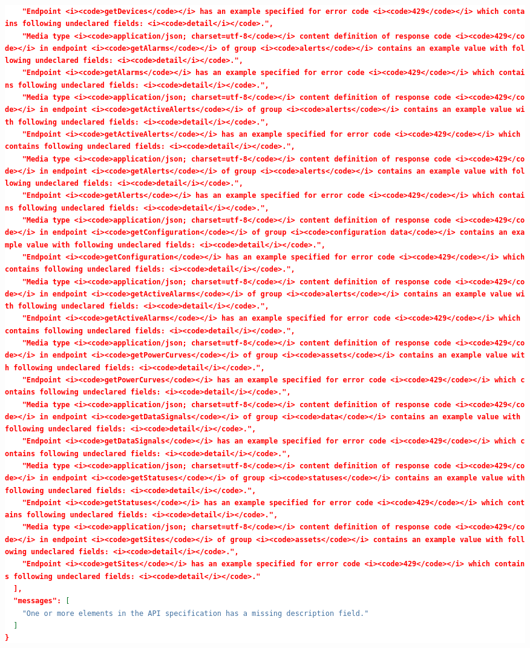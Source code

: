 ```json
    "Endpoint <i><code>getDevices</code></i> has an example specified for error code <i><code>429</code></i> which contains following undeclared fields: <i><code>detail</i></code>.",
    "Media type <i><code>application/json; charset=utf-8</code></i> content definition of response code <i><code>429</code></i> in endpoint <i><code>getAlarms</code></i> of group <i><code>alerts</code></i> contains an example value with following undeclared fields: <i><code>detail</i></code>.",
    "Endpoint <i><code>getAlarms</code></i> has an example specified for error code <i><code>429</code></i> which contains following undeclared fields: <i><code>detail</i></code>.",
    "Media type <i><code>application/json; charset=utf-8</code></i> content definition of response code <i><code>429</code></i> in endpoint <i><code>getActiveAlerts</code></i> of group <i><code>alerts</code></i> contains an example value with following undeclared fields: <i><code>detail</i></code>.",
    "Endpoint <i><code>getActiveAlerts</code></i> has an example specified for error code <i><code>429</code></i> which contains following undeclared fields: <i><code>detail</i></code>.",
    "Media type <i><code>application/json; charset=utf-8</code></i> content definition of response code <i><code>429</code></i> in endpoint <i><code>getAlerts</code></i> of group <i><code>alerts</code></i> contains an example value with following undeclared fields: <i><code>detail</i></code>.",
    "Endpoint <i><code>getAlerts</code></i> has an example specified for error code <i><code>429</code></i> which contains following undeclared fields: <i><code>detail</i></code>.",
    "Media type <i><code>application/json; charset=utf-8</code></i> content definition of response code <i><code>429</code></i> in endpoint <i><code>getConfiguration</code></i> of group <i><code>configuration data</code></i> contains an example value with following undeclared fields: <i><code>detail</i></code>.",
    "Endpoint <i><code>getConfiguration</code></i> has an example specified for error code <i><code>429</code></i> which contains following undeclared fields: <i><code>detail</i></code>.",
    "Media type <i><code>application/json; charset=utf-8</code></i> content definition of response code <i><code>429</code></i> in endpoint <i><code>getActiveAlarms</code></i> of group <i><code>alerts</code></i> contains an example value with following undeclared fields: <i><code>detail</i></code>.",
    "Endpoint <i><code>getActiveAlarms</code></i> has an example specified for error code <i><code>429</code></i> which contains following undeclared fields: <i><code>detail</i></code>.",
    "Media type <i><code>application/json; charset=utf-8</code></i> content definition of response code <i><code>429</code></i> in endpoint <i><code>getPowerCurves</code></i> of group <i><code>assets</code></i> contains an example value with following undeclared fields: <i><code>detail</i></code>.",
    "Endpoint <i><code>getPowerCurves</code></i> has an example specified for error code <i><code>429</code></i> which contains following undeclared fields: <i><code>detail</i></code>.",
    "Media type <i><code>application/json; charset=utf-8</code></i> content definition of response code <i><code>429</code></i> in endpoint <i><code>getDataSignals</code></i> of group <i><code>data</code></i> contains an example value with following undeclared fields: <i><code>detail</i></code>.",
    "Endpoint <i><code>getDataSignals</code></i> has an example specified for error code <i><code>429</code></i> which contains following undeclared fields: <i><code>detail</i></code>.",
    "Media type <i><code>application/json; charset=utf-8</code></i> content definition of response code <i><code>429</code></i> in endpoint <i><code>getStatuses</code></i> of group <i><code>statuses</code></i> contains an example value with following undeclared fields: <i><code>detail</i></code>.",
    "Endpoint <i><code>getStatuses</code></i> has an example specified for error code <i><code>429</code></i> which contains following undeclared fields: <i><code>detail</i></code>.",
    "Media type <i><code>application/json; charset=utf-8</code></i> content definition of response code <i><code>429</code></i> in endpoint <i><code>getSites</code></i> of group <i><code>assets</code></i> contains an example value with following undeclared fields: <i><code>detail</i></code>.",
    "Endpoint <i><code>getSites</code></i> has an example specified for error code <i><code>429</code></i> which contains following undeclared fields: <i><code>detail</i></code>."
  ],
  "messages": [
    "One or more elements in the API specification has a missing description field."
  ]
}
```

